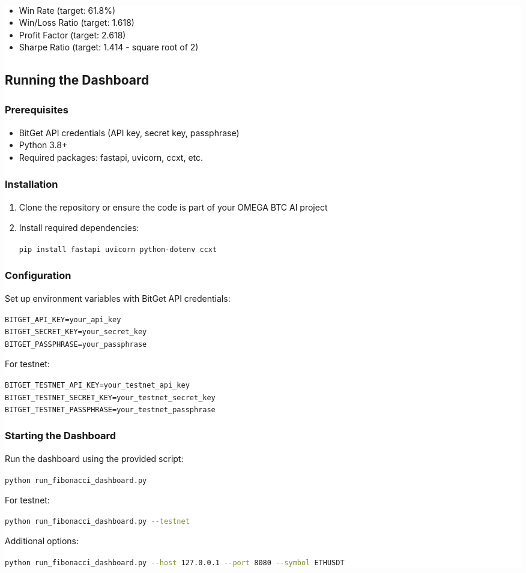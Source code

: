 - Win Rate (target: 61.8%)
- Win/Loss Ratio (target: 1.618)
- Profit Factor (target: 2.618)
- Sharpe Ratio (target: 1.414 - square root of 2)

## Running the Dashboard

### Prerequisites

- BitGet API credentials (API key, secret key, passphrase)
- Python 3.8+
- Required packages: fastapi, uvicorn, ccxt, etc.

### Installation

1. Clone the repository or ensure the code is part of your OMEGA BTC AI project
2. Install required dependencies:

   ```
   pip install fastapi uvicorn python-dotenv ccxt
   ```

### Configuration

Set up environment variables with BitGet API credentials:

```
BITGET_API_KEY=your_api_key
BITGET_SECRET_KEY=your_secret_key
BITGET_PASSPHRASE=your_passphrase
```

For testnet:

```
BITGET_TESTNET_API_KEY=your_testnet_api_key
BITGET_TESTNET_SECRET_KEY=your_testnet_secret_key
BITGET_TESTNET_PASSPHRASE=your_testnet_passphrase
```

### Starting the Dashboard

Run the dashboard using the provided script:

```bash
python run_fibonacci_dashboard.py
```

For testnet:

```bash
python run_fibonacci_dashboard.py --testnet
```

Additional options:

```bash
python run_fibonacci_dashboard.py --host 127.0.0.1 --port 8080 --symbol ETHUSDT
```
